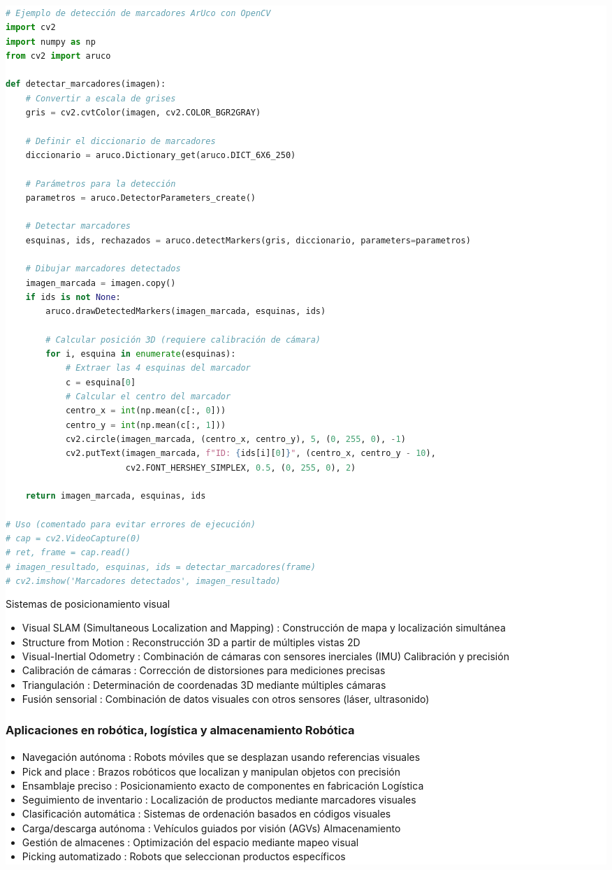 
```python
# Ejemplo de detección de marcadores ArUco con OpenCV
import cv2
import numpy as np
from cv2 import aruco

def detectar_marcadores(imagen):
    # Convertir a escala de grises
    gris = cv2.cvtColor(imagen, cv2.COLOR_BGR2GRAY)
    
    # Definir el diccionario de marcadores
    diccionario = aruco.Dictionary_get(aruco.DICT_6X6_250)
    
    # Parámetros para la detección
    parametros = aruco.DetectorParameters_create()
    
    # Detectar marcadores
    esquinas, ids, rechazados = aruco.detectMarkers(gris, diccionario, parameters=parametros)
    
    # Dibujar marcadores detectados
    imagen_marcada = imagen.copy()
    if ids is not None:
        aruco.drawDetectedMarkers(imagen_marcada, esquinas, ids)
        
        # Calcular posición 3D (requiere calibración de cámara)
        for i, esquina in enumerate(esquinas):
            # Extraer las 4 esquinas del marcador
            c = esquina[0]
            # Calcular el centro del marcador
            centro_x = int(np.mean(c[:, 0]))
            centro_y = int(np.mean(c[:, 1]))
            cv2.circle(imagen_marcada, (centro_x, centro_y), 5, (0, 255, 0), -1)
            cv2.putText(imagen_marcada, f"ID: {ids[i][0]}", (centro_x, centro_y - 10),
                        cv2.FONT_HERSHEY_SIMPLEX, 0.5, (0, 255, 0), 2)
    
    return imagen_marcada, esquinas, ids

# Uso (comentado para evitar errores de ejecución)
# cap = cv2.VideoCapture(0)
# ret, frame = cap.read()
# imagen_resultado, esquinas, ids = detectar_marcadores(frame)
# cv2.imshow('Marcadores detectados', imagen_resultado)
```

Sistemas de posicionamiento visual
- Visual SLAM (Simultaneous Localization and Mapping) : Construcción de mapa y localización simultánea
- Structure from Motion : Reconstrucción 3D a partir de múltiples vistas 2D
- Visual-Inertial Odometry : Combinación de cámaras con sensores inerciales (IMU) Calibración y precisión
- Calibración de cámaras : Corrección de distorsiones para mediciones precisas
- Triangulación : Determinación de coordenadas 3D mediante múltiples cámaras
- Fusión sensorial : Combinación de datos visuales con otros sensores (láser, ultrasonido)
### Aplicaciones en robótica, logística y almacenamiento Robótica
- Navegación autónoma : Robots móviles que se desplazan usando referencias visuales
- Pick and place : Brazos robóticos que localizan y manipulan objetos con precisión
- Ensamblaje preciso : Posicionamiento exacto de componentes en fabricación Logística
- Seguimiento de inventario : Localización de productos mediante marcadores visuales
- Clasificación automática : Sistemas de ordenación basados en códigos visuales
- Carga/descarga autónoma : Vehículos guiados por visión (AGVs) Almacenamiento
- Gestión de almacenes : Optimización del espacio mediante mapeo visual
- Picking automatizado : Robots que seleccionan productos específicos